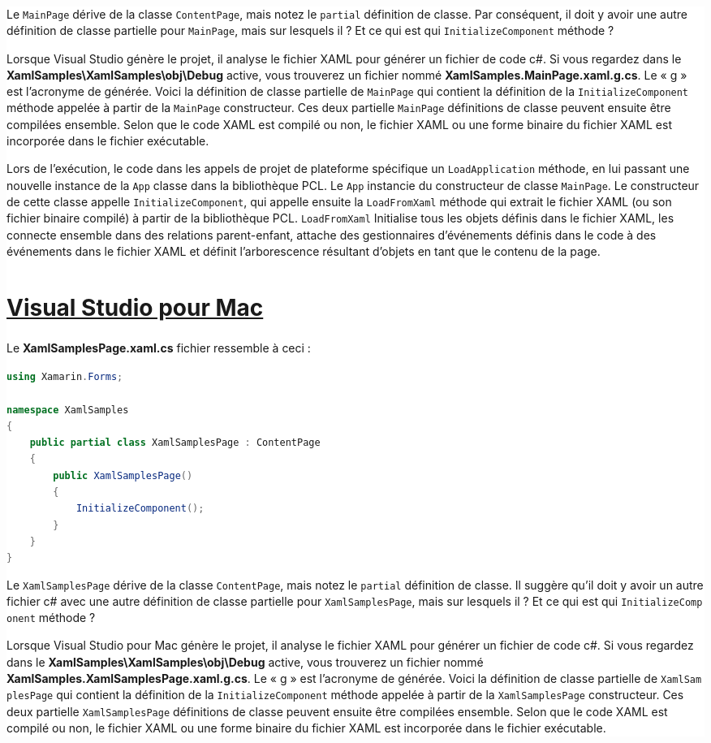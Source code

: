 Le `MainPage` dérive de la classe `ContentPage`, mais notez le `partial` définition de classe. Par conséquent, il doit y avoir une autre définition de classe partielle pour `MainPage`, mais sur lesquels il ? Et ce qui est qui `InitializeComponent` méthode ? 

Lorsque Visual Studio génère le projet, il analyse le fichier XAML pour générer un fichier de code c#. Si vous regardez dans le **XamlSamples\XamlSamples\obj\Debug** active, vous trouverez un fichier nommé **XamlSamples.MainPage.xaml.g.cs**. Le « g » est l’acronyme de générée. Voici la définition de classe partielle de `MainPage` qui contient la définition de la `InitializeComponent` méthode appelée à partir de la `MainPage` constructeur. Ces deux partielle `MainPage` définitions de classe peuvent ensuite être compilées ensemble. Selon que le code XAML est compilé ou non, le fichier XAML ou une forme binaire du fichier XAML est incorporée dans le fichier exécutable.

Lors de l’exécution, le code dans les appels de projet de plateforme spécifique un `LoadApplication` méthode, en lui passant une nouvelle instance de la `App` classe dans la bibliothèque PCL. Le `App` instancie du constructeur de classe `MainPage`. Le constructeur de cette classe appelle `InitializeComponent`, qui appelle ensuite la `LoadFromXaml` méthode qui extrait le fichier XAML (ou son fichier binaire compilé) à partir de la bibliothèque PCL. `LoadFromXaml` Initialise tous les objets définis dans le fichier XAML, les connecte ensemble dans des relations parent-enfant, attache des gestionnaires d’événements définis dans le code à des événements dans le fichier XAML et définit l’arborescence résultant d’objets en tant que le contenu de la page.

# <a name="visual-studio-for-mactabvsmac"></a>[Visual Studio pour Mac](#tab/vsmac)

Le **XamlSamplesPage.xaml.cs** fichier ressemble à ceci :

```csharp
using Xamarin.Forms;

namespace XamlSamples
{
    public partial class XamlSamplesPage : ContentPage
    {
        public XamlSamplesPage()
        {
            InitializeComponent();
        }
    }
}
```

Le `XamlSamplesPage` dérive de la classe `ContentPage`, mais notez le `partial` définition de classe. Il suggère qu’il doit y avoir un autre fichier c# avec une autre définition de classe partielle pour `XamlSamplesPage`, mais sur lesquels il ? Et ce qui est qui `InitializeComponent` méthode ?

Lorsque Visual Studio pour Mac génère le projet, il analyse le fichier XAML pour générer un fichier de code c#. Si vous regardez dans le **XamlSamples\XamlSamples\obj\Debug** active, vous trouverez un fichier nommé **XamlSamples.XamlSamplesPage.xaml.g.cs**. Le « g » est l’acronyme de générée. Voici la définition de classe partielle de `XamlSamplesPage` qui contient la définition de la `InitializeComponent` méthode appelée à partir de la `XamlSamplesPage` constructeur.  Ces deux partielle `XamlSamplesPage` définitions de classe peuvent ensuite être compilées ensemble. Selon que le code XAML est compilé ou non, le fichier XAML ou une forme binaire du fichier XAML est incorporée dans le fichier exécutable.
